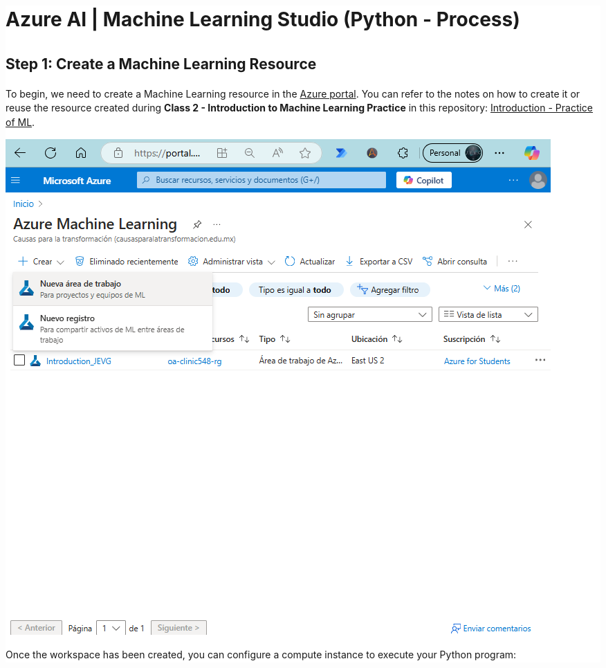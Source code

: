 # Azure AI | Machine Learning Studio (Python - Process)

## Step 1: Create a Machine Learning Resource

To begin, we need to create a Machine Learning resource in the [Azure portal](https://azure.microsoft.com/products/machine-learning?wt.mc_id=studentamb_373747). You can refer to the notes on how to create it or reuse the resource created during **Class 2 - Introduction to Machine Learning Practice** in this repository: [Introduction - Practice of ML](https://github.com/JoseEmmanuelVG/AI-CLINIC-2-GEN---AI-Fundamentals-in-Azure-AI-900/blob/main/Intro-Study_of_ML-JEVG/2_Class_JEVG.md).

![Azure Portal Resource Creation](image.png)

Once the workspace has been created, you can configure a compute instance to execute your Python program:
